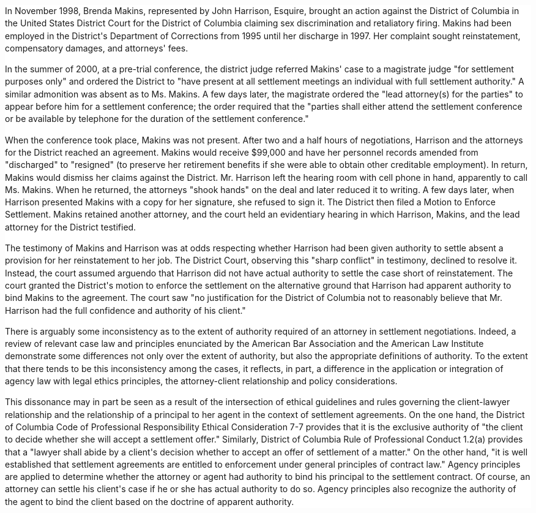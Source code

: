 In November 1998, Brenda Makins, represented by John Harrison, Esquire, brought an action against the District of Columbia in the United States District Court for the District of Columbia claiming sex discrimination and retaliatory firing. Makins had been employed in the District's Department of Corrections from 1995 until her discharge in 1997. Her complaint sought reinstatement, compensatory damages, and attorneys' fees.

In the summer of 2000, at a pre-trial conference, the district judge referred Makins' case to a magistrate judge "for settlement purposes only" and ordered the District to "have present at all settlement meetings an individual with full settlement authority." A similar admonition was absent as to Ms. Makins. A few days later, the magistrate ordered the "lead attorney(s) for the parties" to appear before him for a settlement conference; the order required that the "parties shall either attend the settlement conference or be available by telephone for the duration of the settlement conference."

When the conference took place, Makins was not present. After two and a half hours of negotiations, Harrison and the attorneys for the District reached an agreement. Makins would receive $99,000 and have her personnel records amended from "discharged" to "resigned" (to preserve her retirement benefits if she were able to obtain other creditable employment). In return, Makins would dismiss her claims against the District. Mr. Harrison left the hearing room with cell phone in hand, apparently to call Ms. Makins. When he returned, the attorneys "shook hands" on the deal and later reduced it to writing. A few days later, when Harrison presented Makins with a copy for her signature, she refused to sign it. The District then filed a Motion to Enforce Settlement. Makins retained another attorney, and the court held an evidentiary hearing in which Harrison, Makins, and the lead attorney for the District testified.

The testimony of Makins and Harrison was at odds respecting whether Harrison had been given authority to settle absent a provision for her reinstatement to her job. The District Court, observing this "sharp conflict" in testimony, declined to resolve it. Instead, the court assumed arguendo that Harrison did not have actual authority to settle the case short of reinstatement. The court granted the District's motion to enforce the settlement on the alternative ground that Harrison had apparent authority to bind Makins to the agreement. The court saw "no justification for the District of Columbia not to reasonably believe that Mr. Harrison had the full confidence and authority of his client."

There is arguably some inconsistency as to the extent of authority required of an attorney in settlement negotiations. Indeed, a review of relevant case law and principles enunciated by the American Bar Association and the American Law Institute demonstrate some differences not only over the extent of authority, but also the appropriate definitions of authority. To the extent that there tends to be this inconsistency among the cases, it reflects, in part, a difference in the application or integration of agency law with legal ethics principles, the attorney-client relationship and policy considerations.

This dissonance may in part be seen as a result of the intersection of ethical guidelines and rules governing the client-lawyer relationship and the relationship of a principal to her agent in the context of settlement agreements. On the one hand, the District of Columbia Code of Professional Responsibility Ethical Consideration 7-7 provides that it is the exclusive authority of "the client to decide whether she will accept a settlement offer." Similarly, District of Columbia Rule of Professional Conduct 1.2(a) provides that a "lawyer shall abide by a client's decision whether to accept an offer of settlement of a matter." On the other hand, "it is well established that settlement agreements are entitled to enforcement under general principles of contract law." Agency principles are applied to determine whether the attorney or agent had authority to bind his principal to the settlement contract. Of course, an attorney can settle his client's case if he or she has actual authority to do so. Agency principles also recognize the authority of the agent to bind the client based on the doctrine of apparent authority.
